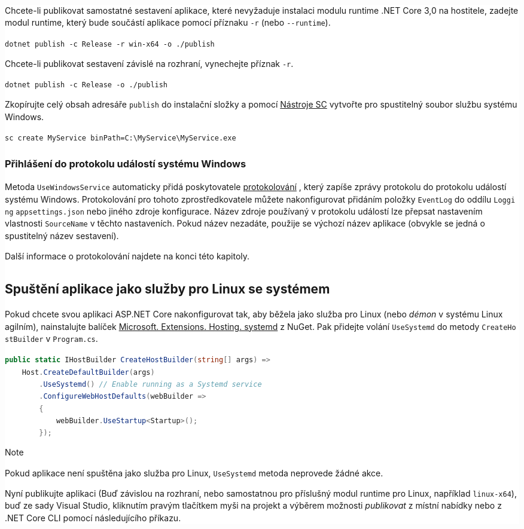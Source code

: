 Chcete-li publikovat samostatné sestavení aplikace, které nevyžaduje instalaci modulu runtime .NET Core 3,0 na hostitele, zadejte modul runtime, který bude součástí aplikace pomocí příznaku `-r` (nebo `--runtime`).

```console
dotnet publish -c Release -r win-x64 -o ./publish
```

Chcete-li publikovat sestavení závislé na rozhraní, vynechejte příznak `-r`.

```console
dotnet publish -c Release -o ./publish
```

Zkopírujte celý obsah adresáře `publish` do instalační složky a pomocí [Nástroje SC](https://docs.microsoft.com/windows/desktop/services/controlling-a-service-using-sc) vytvořte pro spustitelný soubor službu systému Windows.

```console
sc create MyService binPath=C:\MyService\MyService.exe
```

### <a name="log-to-windows-event-log"></a>Přihlášení do protokolu událostí systému Windows

Metoda `UseWindowsService` automaticky přidá poskytovatele [protokolování](https://docs.microsoft.com/aspnet/core/fundamentals/logging/?view=aspnetcore-3.0) , který zapíše zprávy protokolu do protokolu událostí systému Windows. Protokolování pro tohoto zprostředkovatele můžete nakonfigurovat přidáním položky `EventLog` do oddílu `Logging` `appsettings.json` nebo jiného zdroje konfigurace. Název zdroje používaný v protokolu událostí lze přepsat nastavením vlastnosti `SourceName` v těchto nastaveních. Pokud název nezadáte, použije se výchozí název aplikace (obvykle se jedná o spustitelný název sestavení).

Další informace o protokolování najdete na konci této kapitoly.

## <a name="run-your-app-as-a-linux-service-with-systemd"></a>Spuštění aplikace jako služby pro Linux se systémem

Pokud chcete svou aplikaci ASP.NET Core nakonfigurovat tak, aby běžela jako služba pro Linux (nebo *démon* v systému Linux agilním), nainstalujte balíček [Microsoft. Extensions. Hosting. systemd](https://www.nuget.org/packages/Microsoft.Extensions.Hosting.Systemd) z NuGet. Pak přidejte volání `UseSystemd` do metody `CreateHostBuilder` v `Program.cs`.

```csharp
public static IHostBuilder CreateHostBuilder(string[] args) =>
    Host.CreateDefaultBuilder(args)
        .UseSystemd() // Enable running as a Systemd service
        .ConfigureWebHostDefaults(webBuilder =>
        {
            webBuilder.UseStartup<Startup>();
        });
```

> [!NOTE]
> Pokud aplikace není spuštěna jako služba pro Linux, `UseSystemd` metoda neprovede žádné akce.

Nyní publikujte aplikaci (Buď závislou na rozhraní, nebo samostatnou pro příslušný modul runtime pro Linux, například `linux-x64`), buď ze sady Visual Studio, kliknutím pravým tlačítkem myši na projekt a výběrem možnosti *publikovat* z místní nabídky nebo z .NET Core CLI pomocí následujícího příkazu.
